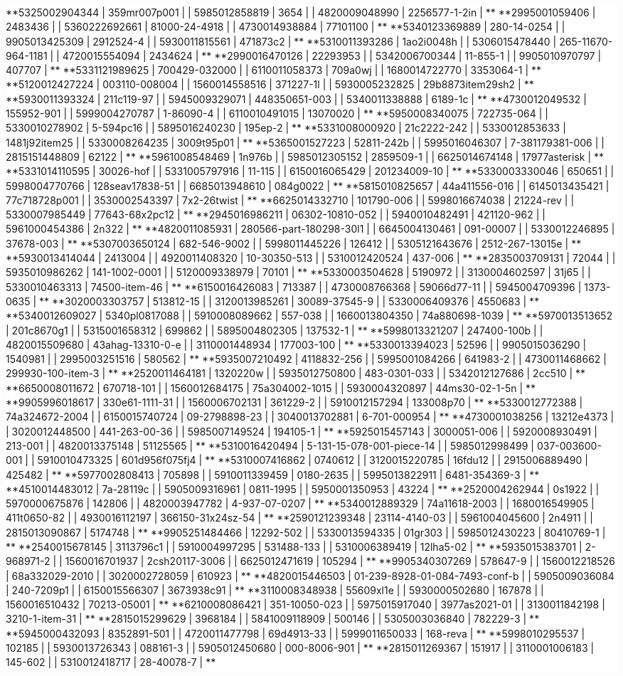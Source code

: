 **5325002904344 | 359mr007p001 |  | 5985012858819 | 3654 |  | 4820009048990 | 2256577-1-2in | **    **2995001059406 | 2483436 |  | 5360222692661 | 81000-24-4918 |  | 4730014938884 | 77101100 | **    **5340123369889 | 280-14-0254 |  | 9905013425309 | 2912524-4 |  | 5930011815561 | 471873c2 | **    **5310011393286 | 1ao2i0048h |  | 5306015478440 | 265-11670-964-1181 |  | 4720015554094 | 2434624 | **    **2990016470126 | 22293953 |  | 5342006700344 | 11-855-1 |  | 9905010970797 | 407707 | **    **5331121989625 | 700429-032000 |  | 6110011058373 | 709a0wj |  | 1680014722770 | 3353064-1 | **
**5120012427224 | 003110-008004 |  | 1560014558516 | 371227-1l |  | 5930005232825 | 29b8873item29sh2 | **    **5930011393324 | 211c119-97 |  | 5945009329071 | 448350651-003 |  | 5340011338888 | 6189-1c | **    **4730012049532 | 155952-901 |  | 5999004270787 | 1-86090-4 |  | 6110010491015 | 13070020 | **    **5950008340075 | 722735-064 |  | 5330010278902 | 5-594pc16 |  | 5895016240230 | 195ep-2 | **    **5331008000920 | 21c2222-242 |  | 5330012853633 | 1481j92item25 |  | 5330008264235 | 3009t95p01 | **    **5365001527223 | 52811-242b |  | 5995016046307 | 7-381179381-006 |  | 2815151448809 | 62122 | **
**5961008548469 | 1n976b |  | 5985012305152 | 2859509-1 |  | 6625014674148 | 17977asterisk | **    **5331014110595 | 30026-hof |  | 5331005797916 | 11-115 |  | 6150016065429 | 201234009-10 | **    **5330003330046 | 650651 |  | 5998004770766 | 128seav17838-51 |  | 6685013948610 | 084g0022 | **    **5815010825657 | 44a411556-016 |  | 6145013435421 | 77c718728p001 |  | 3530002543397 | 7x2-26twist | **    **6625014332710 | 101790-006 |  | 5998016674038 | 21224-rev |  | 5330007985449 | 77643-68x2pc12 | **    **2945016986211 | 06302-10810-052 |  | 5940010482491 | 421120-962 |  | 5961000454386 | 2n322 | **
**4820011085931 | 280566-part-180298-30l1 |  | 6645004130461 | 091-00007 |  | 5330012246895 | 37678-003 | **    **5307003650124 | 682-546-9002 |  | 5998011445226 | 126412 |  | 5305121643676 | 2512-267-13015e | **    **5930013414044 | 2413004 |  | 4920011408320 | 10-30350-513 |  | 5310012420524 | 437-006 | **    **2835003709131 | 72044 |  | 5935010986262 | 141-1002-0001 |  | 5120009338979 | 70101 | **    **5330003504628 | 5190972 |  | 3130004602597 | 31j65 |  | 5330010463313 | 74500-item-46 | **    **6150016426083 | 713387 |  | 4730008766368 | 59066d77-11 |  | 5945004709396 | 1373-0635 | **
**3020003303757 | 513812-15 |  | 3120013985261 | 30089-37545-9 |  | 5330006409376 | 4550683 | **    **5340012609027 | 5340pl0817088 |  | 5910008089662 | 557-038 |  | 1660013804350 | 74a880698-1039 | **    **5970013513652 | 201c8670g1 |  | 5315001658312 | 699862 |  | 5895004802305 | 137532-1 | **    **5998013321207 | 247400-100b |  | 4820015509680 | 43ahag-13310-0-e |  | 3110001448934 | 177003-100 | **    **5330013394023 | 52596 |  | 9905015036290 | 1540981 |  | 2995003251516 | 580562 | **    **5935007210492 | 4118832-256 |  | 5995001084266 | 641983-2 |  | 4730011468662 | 299930-100-item-3 | **
**2520011464181 | 1320220w |  | 5935012750800 | 483-0301-033 |  | 5342012127686 | 2cc510 | **    **6650008011672 | 670718-101 |  | 1560012684175 | 75a304002-1015 |  | 5930004320897 | 44ms30-02-1-5n | **    **9905996018617 | 330e61-1111-31 |  | 1560006702131 | 361229-2 |  | 5910012157294 | 133008p70 | **    **5330012772388 | 74a324672-2004 |  | 6150015740724 | 09-2798898-23 |  | 3040013702881 | 6-701-000954 | **    **4730001038256 | 13212e4373 |  | 3020012448500 | 441-263-00-36 |  | 5985007149524 | 194105-1 | **    **5925015457143 | 3000051-006 |  | 5920008930491 | 213-001 |  | 4820013375148 | 51125565 | **
**5310016420494 | 5-131-15-078-001-piece-14 |  | 5985012998499 | 037-003600-001 |  | 5910010473325 | 601d956f075fj4 | **    **5310007416862 | 0740612 |  | 3120015220785 | 16fdu12 |  | 2915006889490 | 425482 | **    **5977002808413 | 705898 |  | 5910011339459 | 0180-2635 |  | 5995013822911 | 6481-354369-3 | **    **4510014483012 | 7a-28119c |  | 5905009316961 | 0811-1995 |  | 5950001350953 | 43224 | **    **2520004262944 | 0s1922 |  | 5970000675876 | 142806 |  | 4820003947782 | 4-937-07-0207 | **    **5340012889329 | 74a11618-2003 |  | 1680016549905 | 411t0650-82 |  | 4930016112197 | 366150-31x24sz-54 | **
**2590121239348 | 23114-4140-03 |  | 5961004045600 | 2n4911 |  | 2815013090867 | 5174748 | **    **9905251484466 | 12292-502 |  | 5330013594335 | 01gr303 |  | 5985012430223 | 80410769-1 | **    **2540015678145 | 3113796c1 |  | 5910004997295 | 531488-133 |  | 5310006389419 | 12lha5-02 | **    **5935015383701 | 2-968971-2 |  | 1560016701937 | 2csh20117-3006 |  | 6625012471619 | 105294 | **    **9905340307269 | 578647-9 |  | 1560012218526 | 68a332029-2010 |  | 3020002728059 | 610923 | **    **4820015446503 | 01-239-8928-01-084-7493-conf-b |  | 5905009036084 | 240-7209p1 |  | 6150015566307 | 3673938c91 | **
**3110008348938 | 55609xl1e |  | 5930000502680 | 167878 |  | 1560016510432 | 70213-05001 | **    **6210008086421 | 351-10050-023 |  | 5975015917040 | 3977as2021-01 |  | 3130011842198 | 3210-1-item-31 | **    **2815015299629 | 3968184 |  | 5841009118909 | 500146 |  | 5305003036840 | 782229-3 | **    **5945000432093 | 8352891-501 |  | 4720011477798 | 69d4913-33 |  | 5999011650033 | 168-reva | **    **5998010295537 | 102185 |  | 5930013726343 | 088161-3 |  | 5905012450680 | 000-8006-901 | **    **2815011269367 | 151917 |  | 3110001006183 | 145-602 |  | 5310012418717 | 28-40078-7 | **